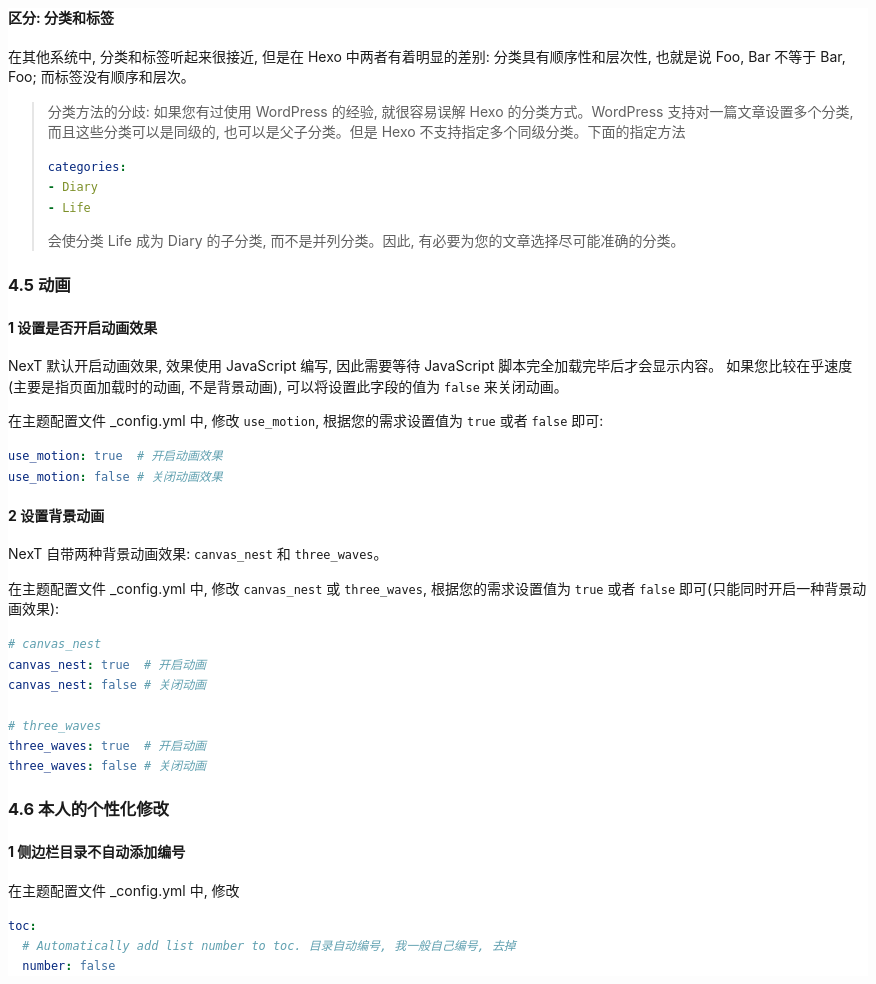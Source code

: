 #### 区分: 分类和标签

在其他系统中, 分类和标签听起来很接近, 但是在 Hexo 中两者有着明显的差别: 分类具有顺序性和层次性, 也就是说 Foo, Bar 不等于 Bar, Foo; 而标签没有顺序和层次。

> 分类方法的分歧: 如果您有过使用 WordPress 的经验, 就很容易误解 Hexo 的分类方式。WordPress 支持对一篇文章设置多个分类, 而且这些分类可以是同级的, 也可以是父子分类。但是 Hexo 不支持指定多个同级分类。下面的指定方法
>
> ```yml
> categories:
> - Diary
> - Life
> ```
>
> 会使分类 Life 成为 Diary 的子分类, 而不是并列分类。因此, 有必要为您的文章选择尽可能准确的分类。

### 4.5 动画

#### 1 设置是否开启动画效果

NexT 默认开启动画效果, 效果使用 JavaScript 编写, 因此需要等待 JavaScript 脚本完全加载完毕后才会显示内容。 如果您比较在乎速度(主要是指页面加载时的动画, 不是背景动画), 可以将设置此字段的值为 `false` 来关闭动画。

在主题配置文件 _config.yml 中, 修改 `use_motion`, 根据您的需求设置值为 `true` 或者 `false` 即可:

```yml
use_motion: true  # 开启动画效果
use_motion: false # 关闭动画效果
```

#### 2 设置背景动画

NexT 自带两种背景动画效果: `canvas_nest` 和 `three_waves`。

在主题配置文件 _config.yml 中, 修改 `canvas_nest` 或 `three_waves`, 根据您的需求设置值为 `true` 或者 `false` 即可(只能同时开启一种背景动画效果):

```yml
# canvas_nest
canvas_nest: true  # 开启动画
canvas_nest: false # 关闭动画

# three_waves
three_waves: true  # 开启动画
three_waves: false # 关闭动画
```

### 4.6 本人的个性化修改

#### 1 侧边栏目录不自动添加编号

在主题配置文件 _config.yml 中, 修改

```yml
toc:
  # Automatically add list number to toc. 目录自动编号, 我一般自己编号, 去掉
  number: false
```
